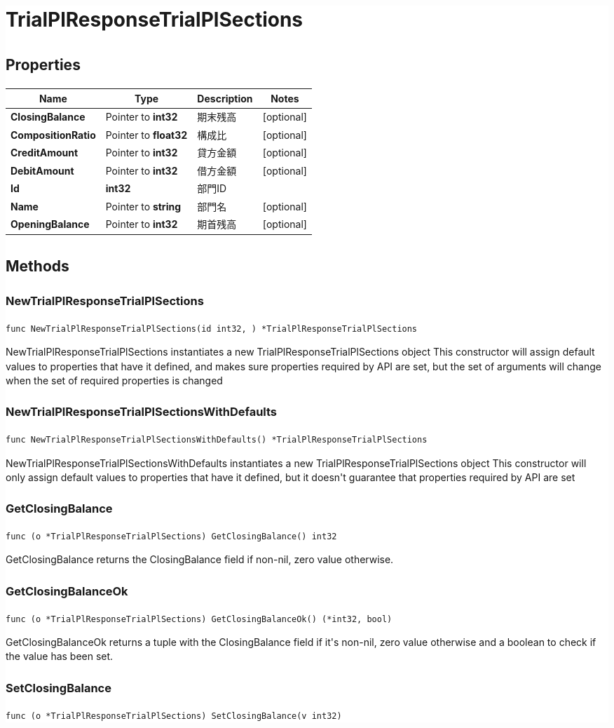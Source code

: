 # TrialPlResponseTrialPlSections

## Properties

Name | Type | Description | Notes
------------ | ------------- | ------------- | -------------
**ClosingBalance** | Pointer to **int32** | 期末残高 | [optional] 
**CompositionRatio** | Pointer to **float32** | 構成比 | [optional] 
**CreditAmount** | Pointer to **int32** | 貸方金額 | [optional] 
**DebitAmount** | Pointer to **int32** | 借方金額 | [optional] 
**Id** | **int32** | 部門ID | 
**Name** | Pointer to **string** | 部門名 | [optional] 
**OpeningBalance** | Pointer to **int32** | 期首残高 | [optional] 

## Methods

### NewTrialPlResponseTrialPlSections

`func NewTrialPlResponseTrialPlSections(id int32, ) *TrialPlResponseTrialPlSections`

NewTrialPlResponseTrialPlSections instantiates a new TrialPlResponseTrialPlSections object
This constructor will assign default values to properties that have it defined,
and makes sure properties required by API are set, but the set of arguments
will change when the set of required properties is changed

### NewTrialPlResponseTrialPlSectionsWithDefaults

`func NewTrialPlResponseTrialPlSectionsWithDefaults() *TrialPlResponseTrialPlSections`

NewTrialPlResponseTrialPlSectionsWithDefaults instantiates a new TrialPlResponseTrialPlSections object
This constructor will only assign default values to properties that have it defined,
but it doesn't guarantee that properties required by API are set

### GetClosingBalance

`func (o *TrialPlResponseTrialPlSections) GetClosingBalance() int32`

GetClosingBalance returns the ClosingBalance field if non-nil, zero value otherwise.

### GetClosingBalanceOk

`func (o *TrialPlResponseTrialPlSections) GetClosingBalanceOk() (*int32, bool)`

GetClosingBalanceOk returns a tuple with the ClosingBalance field if it's non-nil, zero value otherwise
and a boolean to check if the value has been set.

### SetClosingBalance

`func (o *TrialPlResponseTrialPlSections) SetClosingBalance(v int32)`
